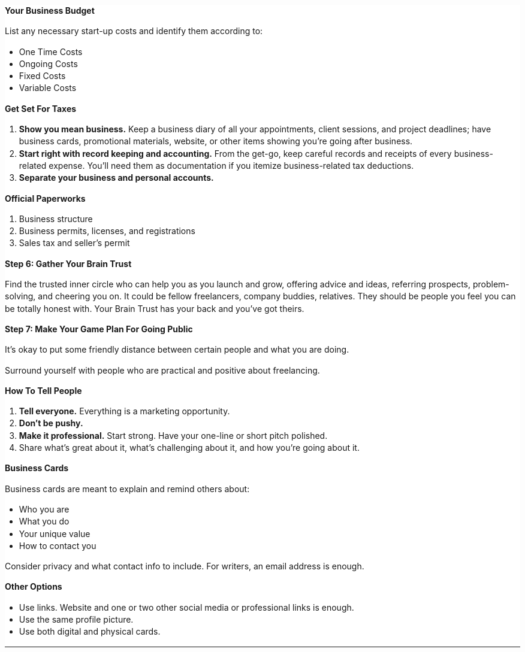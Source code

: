 **Your Business Budget**

List any necessary start-up costs and identify them according to:

- One Time Costs
- Ongoing Costs
- Fixed Costs
- Variable Costs

**Get Set For Taxes**

1. **Show you mean business.** Keep a business diary of all your appointments, client sessions, and project deadlines; have business cards, promotional materials, website, or other items showing you’re going after business.
2. **Start right with record keeping and accounting.** From the get-go, keep careful records and receipts of every business-related expense. You’ll need them as documentation if you itemize business-related tax deductions.
3. **Separate your business and personal accounts.**

**Official Paperworks**

1. Business structure
2. Business permits, licenses, and registrations
3. Sales tax and seller’s permit

**Step 6: Gather Your Brain Trust**

Find the trusted inner circle who can help you as you launch and grow, offering advice and ideas, referring prospects, problem-solving, and cheering you on. It could be fellow freelancers, company buddies, relatives. They should be people you feel you can be totally honest with. Your Brain Trust has your back and you’ve got theirs.

**Step 7: Make Your Game Plan For Going Public**

It’s okay to put some friendly distance between certain people and what you are doing.

Surround yourself with people who are practical and positive about freelancing.

**How To Tell People**

1. **Tell everyone.** Everything is a marketing opportunity.
2. **Don’t be pushy.**
3. **Make it professional.** Start strong. Have your one-line or short pitch polished.
4. Share what’s great about it, what’s challenging about it, and how you’re going about it.

**Business Cards**

Business cards are meant to explain and remind others about:

- Who you are
- What you do
- Your unique value
- How to contact you

Consider privacy and what contact info to include. For writers, an email address is enough.

**Other Options**

- Use links. Website and one or two other social media or professional links is enough.
- Use the same profile picture.
- Use both digital and physical cards.

---
